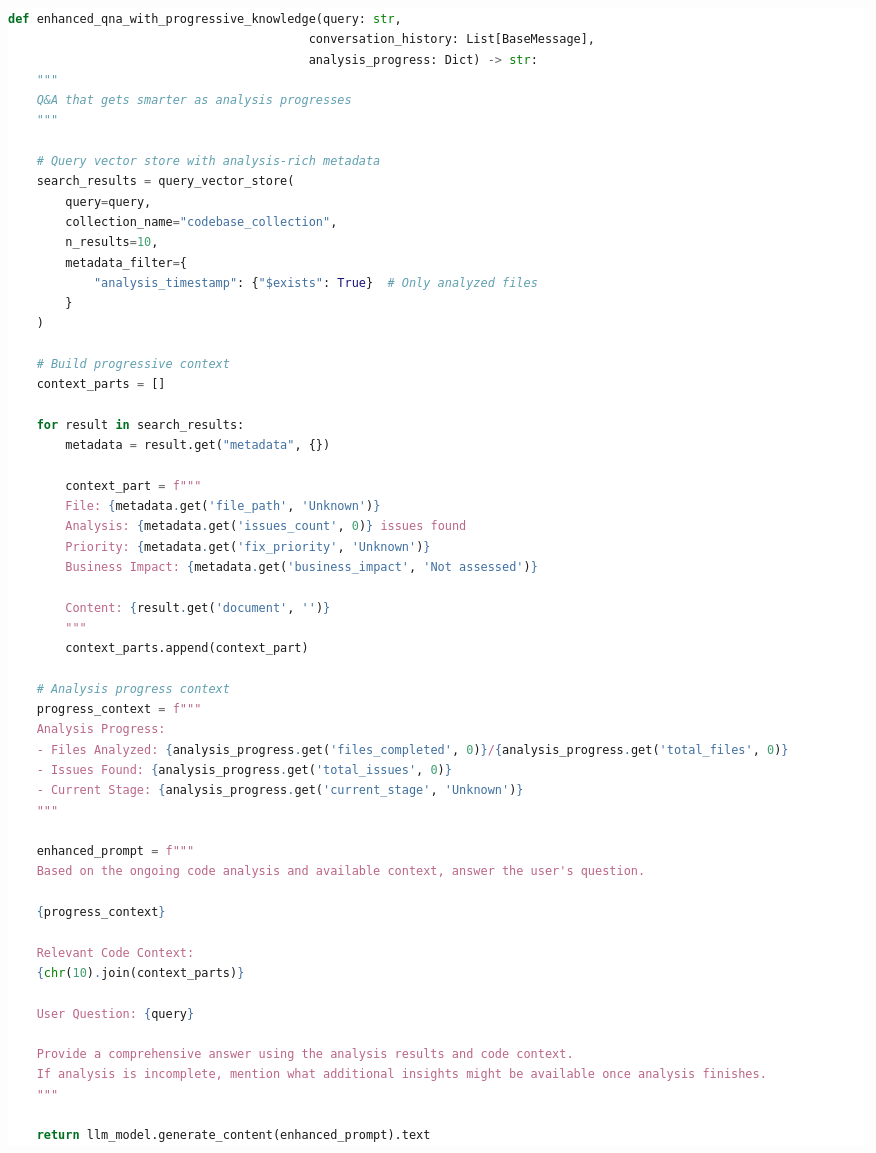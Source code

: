 ```python
def enhanced_qna_with_progressive_knowledge(query: str, 
                                          conversation_history: List[BaseMessage],
                                          analysis_progress: Dict) -> str:
    """
    Q&A that gets smarter as analysis progresses
    """
    
    # Query vector store with analysis-rich metadata
    search_results = query_vector_store(
        query=query,
        collection_name="codebase_collection",
        n_results=10,
        metadata_filter={
            "analysis_timestamp": {"$exists": True}  # Only analyzed files
        }
    )
    
    # Build progressive context
    context_parts = []
    
    for result in search_results:
        metadata = result.get("metadata", {})
        
        context_part = f"""
        File: {metadata.get('file_path', 'Unknown')}
        Analysis: {metadata.get('issues_count', 0)} issues found
        Priority: {metadata.get('fix_priority', 'Unknown')}
        Business Impact: {metadata.get('business_impact', 'Not assessed')}
        
        Content: {result.get('document', '')}
        """
        context_parts.append(context_part)
    
    # Analysis progress context
    progress_context = f"""
    Analysis Progress:
    - Files Analyzed: {analysis_progress.get('files_completed', 0)}/{analysis_progress.get('total_files', 0)}
    - Issues Found: {analysis_progress.get('total_issues', 0)}
    - Current Stage: {analysis_progress.get('current_stage', 'Unknown')}
    """
    
    enhanced_prompt = f"""
    Based on the ongoing code analysis and available context, answer the user's question.
    
    {progress_context}
    
    Relevant Code Context:
    {chr(10).join(context_parts)}
    
    User Question: {query}
    
    Provide a comprehensive answer using the analysis results and code context.
    If analysis is incomplete, mention what additional insights might be available once analysis finishes.
    """
    
    return llm_model.generate_content(enhanced_prompt).text
```
